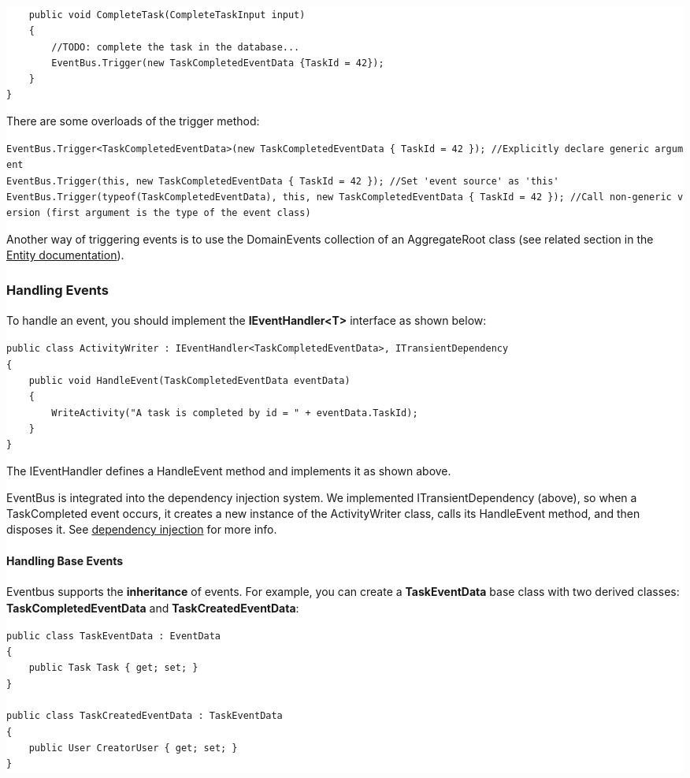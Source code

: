         public void CompleteTask(CompleteTaskInput input)
        {
            //TODO: complete the task in the database...
            EventBus.Trigger(new TaskCompletedEventData {TaskId = 42});
        }
    }

There are some overloads of the trigger method:

    EventBus.Trigger<TaskCompletedEventData>(new TaskCompletedEventData { TaskId = 42 }); //Explicitly declare generic argument
    EventBus.Trigger(this, new TaskCompletedEventData { TaskId = 42 }); //Set 'event source' as 'this'
    EventBus.Trigger(typeof(TaskCompletedEventData), this, new TaskCompletedEventData { TaskId = 42 }); //Call non-generic version (first argument is the type of the event class)

Another way of triggering events is to use the DomainEvents collection of
an AggregateRoot class (see related section in the [Entity
documentation](Entities.md)).

### Handling Events

To handle an event, you should implement the **IEventHandler&lt;T&gt;**
interface as shown below:

    public class ActivityWriter : IEventHandler<TaskCompletedEventData>, ITransientDependency
    {
        public void HandleEvent(TaskCompletedEventData eventData)
        {
            WriteActivity("A task is completed by id = " + eventData.TaskId);
        }
    }

The IEventHandler defines a HandleEvent method and implements it as shown
above.

EventBus is integrated into the dependency injection system. We implemented
ITransientDependency (above), so when a TaskCompleted event occurs, it
creates a new instance of the ActivityWriter class, calls its
HandleEvent method, and then disposes it. See [dependency
injection](/Pages/Documents/Dependency-Injection) for more info.

#### Handling Base Events

Eventbus supports the **inheritance** of events. For example, you can create
a **TaskEventData** base class with two derived classes: **TaskCompletedEventData**
and **TaskCreatedEventData**:

    public class TaskEventData : EventData
    {
        public Task Task { get; set; }
    }
    
    public class TaskCreatedEventData : TaskEventData
    {
        public User CreatorUser { get; set; }
    }
    
